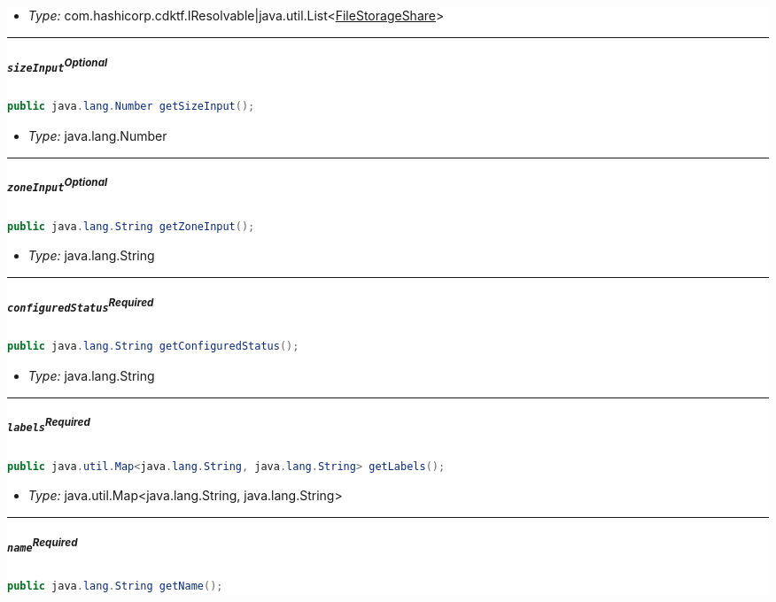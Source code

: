- *Type:* com.hashicorp.cdktf.IResolvable|java.util.List<<a href="#@cdktf/provider-upcloud.fileStorage.FileStorageShare">FileStorageShare</a>>

---

##### `sizeInput`<sup>Optional</sup> <a name="sizeInput" id="@cdktf/provider-upcloud.fileStorage.FileStorage.property.sizeInput"></a>

```java
public java.lang.Number getSizeInput();
```

- *Type:* java.lang.Number

---

##### `zoneInput`<sup>Optional</sup> <a name="zoneInput" id="@cdktf/provider-upcloud.fileStorage.FileStorage.property.zoneInput"></a>

```java
public java.lang.String getZoneInput();
```

- *Type:* java.lang.String

---

##### `configuredStatus`<sup>Required</sup> <a name="configuredStatus" id="@cdktf/provider-upcloud.fileStorage.FileStorage.property.configuredStatus"></a>

```java
public java.lang.String getConfiguredStatus();
```

- *Type:* java.lang.String

---

##### `labels`<sup>Required</sup> <a name="labels" id="@cdktf/provider-upcloud.fileStorage.FileStorage.property.labels"></a>

```java
public java.util.Map<java.lang.String, java.lang.String> getLabels();
```

- *Type:* java.util.Map<java.lang.String, java.lang.String>

---

##### `name`<sup>Required</sup> <a name="name" id="@cdktf/provider-upcloud.fileStorage.FileStorage.property.name"></a>

```java
public java.lang.String getName();
```
